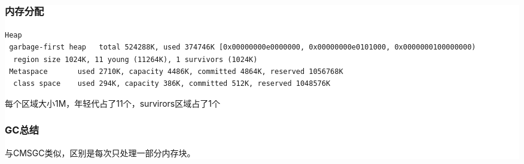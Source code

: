 ### 内存分配

```
Heap
 garbage-first heap   total 524288K, used 374746K [0x00000000e0000000, 0x00000000e0101000, 0x0000000100000000)
  region size 1024K, 11 young (11264K), 1 survivors (1024K)
 Metaspace       used 2710K, capacity 4486K, committed 4864K, reserved 1056768K
  class space    used 294K, capacity 386K, committed 512K, reserved 1048576K
```

每个区域大小1M，年轻代占了11个，survirors区域占了1个

### GC总结

与CMSGC类似，区别是每次只处理一部分内存块。